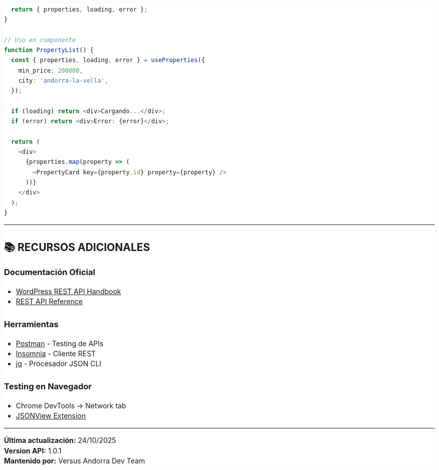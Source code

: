 ```typescript
  return { properties, loading, error };
}

// Uso en componente
function PropertyList() {
  const { properties, loading, error } = useProperties({
    min_price: 200000,
    city: 'andorra-la-vella',
  });

  if (loading) return <div>Cargando...</div>;
  if (error) return <div>Error: {error}</div>;

  return (
    <div>
      {properties.map(property => (
        <PropertyCard key={property.id} property={property} />
      ))}
    </div>
  );
}
```

---

## 📚 RECURSOS ADICIONALES

### Documentación Oficial
- [WordPress REST API Handbook](https://developer.wordpress.org/rest-api/)
- [REST API Reference](https://developer.wordpress.org/rest-api/reference/)

### Herramientas
- [Postman](https://www.postman.com/) - Testing de APIs
- [Insomnia](https://insomnia.rest/) - Cliente REST
- [jq](https://stedolan.github.io/jq/) - Procesador JSON CLI

### Testing en Navegador
- Chrome DevTools → Network tab
- [JSONView Extension](https://chrome.google.com/webstore/detail/jsonview/)

---

**Última actualización:** 24/10/2025  
**Version API:** 1.0.1  
**Mantenido por:** Versus Andorra Dev Team
